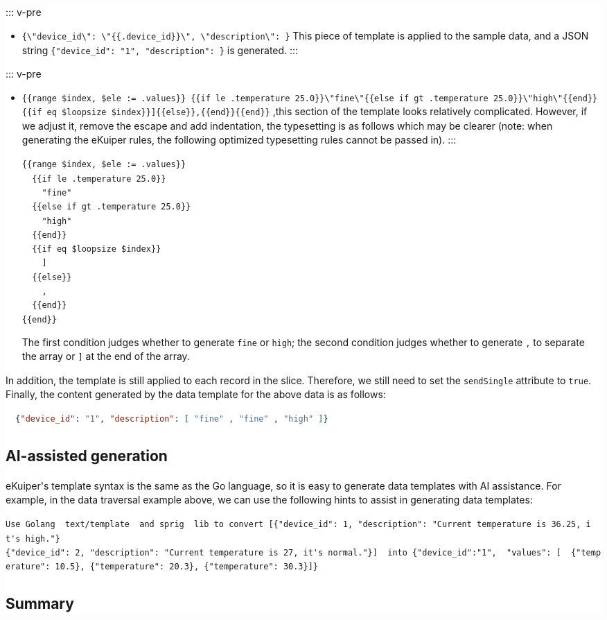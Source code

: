 ::: v-pre

- `{\"device_id\": \"{{.device_id}}\", \"description\": }` This piece of template is applied to the sample data, and a JSON string `{"device_id": "1", "description": }` is generated.
:::

::: v-pre

- `{{range $index, $ele := .values}} {{if le .temperature 25.0}}\"fine\"{{else if gt .temperature 25.0}}\"high\"{{end}} {{if eq $loopsize $index}}]{{else}},{{end}}{{end}}` ,this section of the template looks relatively complicated. However, if we adjust it, remove the escape and add indentation, the  typesetting is as follows which may be clearer (note: when generating the eKuiper rules, the following optimized typesetting rules cannot be passed in).
:::

  ```text
  {{range $index, $ele := .values}}
    {{if le .temperature 25.0}}
      "fine"
    {{else if gt .temperature 25.0}}
      "high"
    {{end}}
    {{if eq $loopsize $index}}
      ]
    {{else}}
      ,
    {{end}}
  {{end}}
  ```

  The first condition judges whether to generate `fine` or `high`; the second condition judges whether to generate `,` to separate the array or `]` at the end of the array.

In addition, the template is still applied to each record in the slice. Therefore, we still need to set the `sendSingle` attribute to `true`. Finally, the content generated by the data template for the above data is as follows:

```json
  {"device_id": "1", "description": [ "fine" , "fine" , "high" ]}
```

## AI-assisted generation

eKuiper's template syntax is the same as the Go language, so it is easy to generate data templates with AI assistance. For example, in the data traversal example above, we can use the following hints to assist in generating data templates:

```text
Use Golang  text/template  and sprig  lib to convert [{"device_id": 1, "description": "Current temperature is 36.25, it's high."}
{"device_id": 2, "description": "Current temperature is 27, it's normal."}]  into {"device_id":"1",  "values": [  {"temperature": 10.5}, {"temperature": 20.3}, {"temperature": 30.3}]}
```

## Summary
